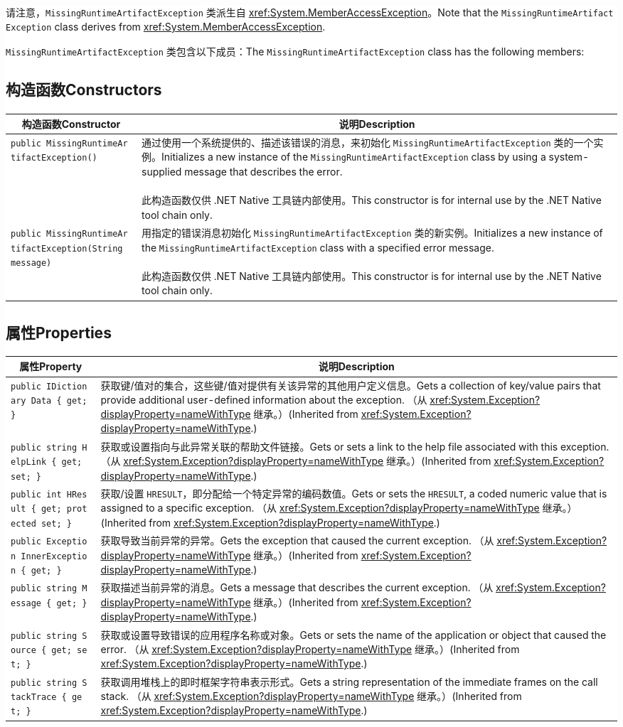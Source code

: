  <span data-ttu-id="2cdc6-112">请注意，`MissingRuntimeArtifactException` 类派生自 <xref:System.MemberAccessException>。</span><span class="sxs-lookup"><span data-stu-id="2cdc6-112">Note that the `MissingRuntimeArtifactException` class derives from <xref:System.MemberAccessException>.</span></span>  
  
 <span data-ttu-id="2cdc6-113">`MissingRuntimeArtifactException` 类包含以下成员：</span><span class="sxs-lookup"><span data-stu-id="2cdc6-113">The `MissingRuntimeArtifactException` class has the following members:</span></span>  
  
## <a name="constructors"></a><span data-ttu-id="2cdc6-114">构造函数</span><span class="sxs-lookup"><span data-stu-id="2cdc6-114">Constructors</span></span>  
  
|<span data-ttu-id="2cdc6-115">构造函数</span><span class="sxs-lookup"><span data-stu-id="2cdc6-115">Constructor</span></span>|<span data-ttu-id="2cdc6-116">说明</span><span class="sxs-lookup"><span data-stu-id="2cdc6-116">Description</span></span>|  
|-----------------|-----------------|  
|`public MissingRuntimeArtifactException()`|<span data-ttu-id="2cdc6-117">通过使用一个系统提供的、描述该错误的消息，来初始化 `MissingRuntimeArtifactException` 类的一个实例。</span><span class="sxs-lookup"><span data-stu-id="2cdc6-117">Initializes a new instance of the `MissingRuntimeArtifactException` class by using a system-supplied message that describes the error.</span></span><br /><br /> <span data-ttu-id="2cdc6-118">此构造函数仅供 .NET Native 工具链内部使用。</span><span class="sxs-lookup"><span data-stu-id="2cdc6-118">This constructor is for internal use by the .NET Native tool chain only.</span></span>|  
|`public MissingRuntimeArtifactException(String message)`|<span data-ttu-id="2cdc6-119">用指定的错误消息初始化 `MissingRuntimeArtifactException` 类的新实例。</span><span class="sxs-lookup"><span data-stu-id="2cdc6-119">Initializes a new instance of the `MissingRuntimeArtifactException` class with a specified error message.</span></span><br /><br /> <span data-ttu-id="2cdc6-120">此构造函数仅供 .NET Native 工具链内部使用。</span><span class="sxs-lookup"><span data-stu-id="2cdc6-120">This constructor is for internal use by the .NET Native tool chain only.</span></span>|  
  
## <a name="properties"></a><span data-ttu-id="2cdc6-121">属性</span><span class="sxs-lookup"><span data-stu-id="2cdc6-121">Properties</span></span>  
  
|<span data-ttu-id="2cdc6-122">属性</span><span class="sxs-lookup"><span data-stu-id="2cdc6-122">Property</span></span>|<span data-ttu-id="2cdc6-123">说明</span><span class="sxs-lookup"><span data-stu-id="2cdc6-123">Description</span></span>|  
|--------------|-----------------|  
|`public IDictionary Data { get; }`|<span data-ttu-id="2cdc6-124">获取键/值对的集合，这些键/值对提供有关该异常的其他用户定义信息。</span><span class="sxs-lookup"><span data-stu-id="2cdc6-124">Gets a collection of key/value pairs that provide additional user-defined information about the exception.</span></span> <span data-ttu-id="2cdc6-125">（从 <xref:System.Exception?displayProperty=nameWithType> 继承。）</span><span class="sxs-lookup"><span data-stu-id="2cdc6-125">(Inherited from <xref:System.Exception?displayProperty=nameWithType>.)</span></span>|  
|`public string HelpLink { get; set; }`|<span data-ttu-id="2cdc6-126">获取或设置指向与此异常关联的帮助文件链接。</span><span class="sxs-lookup"><span data-stu-id="2cdc6-126">Gets or sets a link to the help file associated with this exception.</span></span> <span data-ttu-id="2cdc6-127">（从 <xref:System.Exception?displayProperty=nameWithType> 继承。）</span><span class="sxs-lookup"><span data-stu-id="2cdc6-127">(Inherited from <xref:System.Exception?displayProperty=nameWithType>.)</span></span>|  
|`public int HResult { get; protected set; }`|<span data-ttu-id="2cdc6-128">获取/设置 `HRESULT`，即分配给一个特定异常的编码数值。</span><span class="sxs-lookup"><span data-stu-id="2cdc6-128">Gets or sets the `HRESULT`, a coded numeric value that is assigned to a specific exception.</span></span> <span data-ttu-id="2cdc6-129">（从 <xref:System.Exception?displayProperty=nameWithType> 继承。）</span><span class="sxs-lookup"><span data-stu-id="2cdc6-129">(Inherited from <xref:System.Exception?displayProperty=nameWithType>.)</span></span>|  
|`public Exception InnerException { get; }`|<span data-ttu-id="2cdc6-130">获取导致当前异常的异常。</span><span class="sxs-lookup"><span data-stu-id="2cdc6-130">Gets the exception that caused the current exception.</span></span> <span data-ttu-id="2cdc6-131">（从 <xref:System.Exception?displayProperty=nameWithType> 继承。）</span><span class="sxs-lookup"><span data-stu-id="2cdc6-131">(Inherited from <xref:System.Exception?displayProperty=nameWithType>.)</span></span>|  
|`public string Message { get; }`|<span data-ttu-id="2cdc6-132">获取描述当前异常的消息。</span><span class="sxs-lookup"><span data-stu-id="2cdc6-132">Gets a message that describes the current exception.</span></span> <span data-ttu-id="2cdc6-133">（从 <xref:System.Exception?displayProperty=nameWithType> 继承。）</span><span class="sxs-lookup"><span data-stu-id="2cdc6-133">(Inherited from <xref:System.Exception?displayProperty=nameWithType>.)</span></span>|  
|`public string Source { get; set; }`|<span data-ttu-id="2cdc6-134">获取或设置导致错误的应用程序名称或对象。</span><span class="sxs-lookup"><span data-stu-id="2cdc6-134">Gets or sets the name of the application or object that caused the error.</span></span> <span data-ttu-id="2cdc6-135">（从 <xref:System.Exception?displayProperty=nameWithType> 继承。）</span><span class="sxs-lookup"><span data-stu-id="2cdc6-135">(Inherited from <xref:System.Exception?displayProperty=nameWithType>.)</span></span>|  
|`public string StackTrace { get; }`|<span data-ttu-id="2cdc6-136">获取调用堆栈上的即时框架字符串表示形式。</span><span class="sxs-lookup"><span data-stu-id="2cdc6-136">Gets a string representation of the immediate frames on the call stack.</span></span> <span data-ttu-id="2cdc6-137">（从 <xref:System.Exception?displayProperty=nameWithType> 继承。）</span><span class="sxs-lookup"><span data-stu-id="2cdc6-137">(Inherited from <xref:System.Exception?displayProperty=nameWithType>.)</span></span>|  